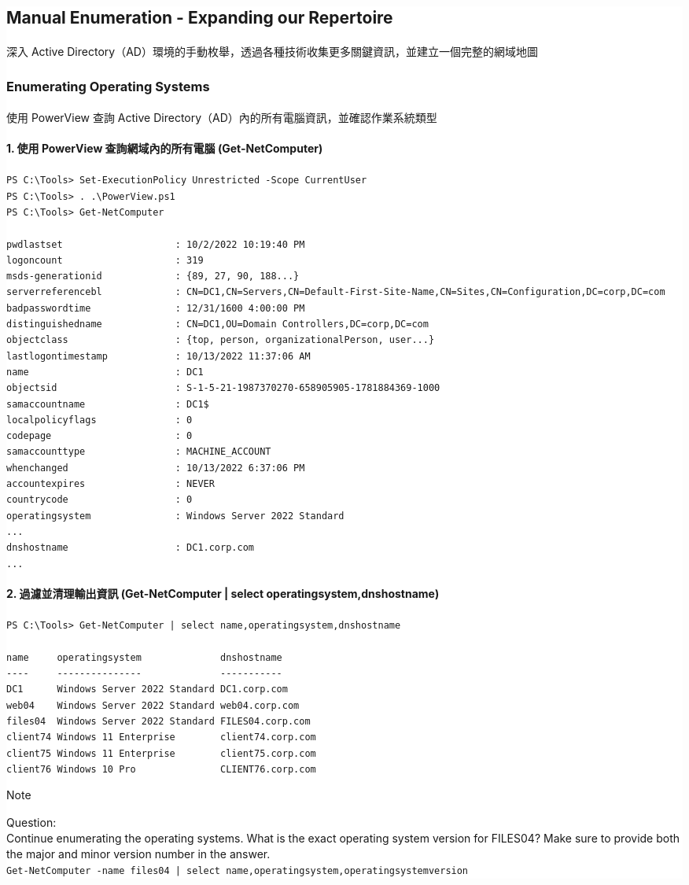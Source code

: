 
## Manual Enumeration - Expanding our Repertoire
深入 Active Directory（AD）環境的手動枚舉，透過各種技術收集更多關鍵資訊，並建立一個完整的網域地圖
### Enumerating Operating Systems
使用 PowerView 查詢 Active Directory（AD）內的所有電腦資訊，並確認作業系統類型
#### 1. 使用 PowerView 查詢網域內的所有電腦 (Get-NetComputer)
```
PS C:\Tools> Set-ExecutionPolicy Unrestricted -Scope CurrentUser
PS C:\Tools> . .\PowerView.ps1
PS C:\Tools> Get-NetComputer

pwdlastset                    : 10/2/2022 10:19:40 PM
logoncount                    : 319
msds-generationid             : {89, 27, 90, 188...}
serverreferencebl             : CN=DC1,CN=Servers,CN=Default-First-Site-Name,CN=Sites,CN=Configuration,DC=corp,DC=com
badpasswordtime               : 12/31/1600 4:00:00 PM
distinguishedname             : CN=DC1,OU=Domain Controllers,DC=corp,DC=com
objectclass                   : {top, person, organizationalPerson, user...}
lastlogontimestamp            : 10/13/2022 11:37:06 AM
name                          : DC1
objectsid                     : S-1-5-21-1987370270-658905905-1781884369-1000
samaccountname                : DC1$
localpolicyflags              : 0
codepage                      : 0
samaccounttype                : MACHINE_ACCOUNT
whenchanged                   : 10/13/2022 6:37:06 PM
accountexpires                : NEVER
countrycode                   : 0
operatingsystem               : Windows Server 2022 Standard
...
dnshostname                   : DC1.corp.com
...
```
#### 2. 過濾並清理輸出資訊 (Get-NetComputer | select operatingsystem,dnshostname)
```
PS C:\Tools> Get-NetComputer | select name,operatingsystem,dnshostname

name     operatingsystem              dnshostname
----     ---------------              -----------
DC1      Windows Server 2022 Standard DC1.corp.com
web04    Windows Server 2022 Standard web04.corp.com
files04  Windows Server 2022 Standard FILES04.corp.com
client74 Windows 11 Enterprise        client74.corp.com
client75 Windows 11 Enterprise        client75.corp.com
client76 Windows 10 Pro               CLIENT76.corp.com
```
>[!Note]
> Question:\
> Continue enumerating the operating systems. What is the exact operating system version for FILES04? Make sure to provide both the major and minor version number in the answer.\
> `Get-NetComputer -name files04 | select name,operatingsystem,operatingsystemversion`
